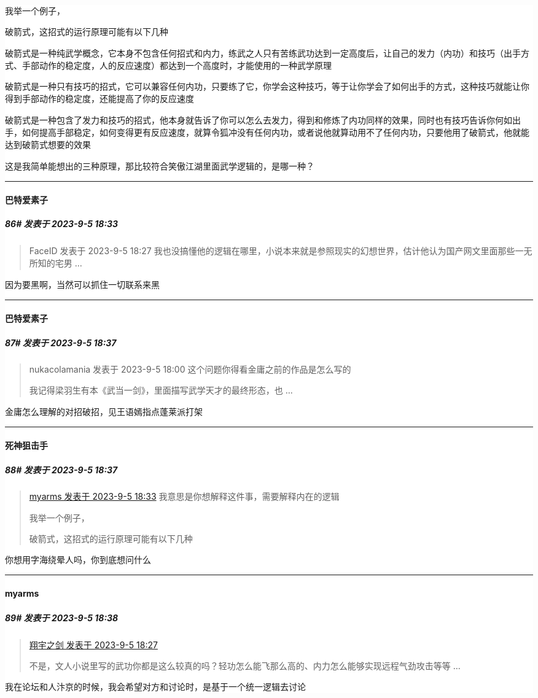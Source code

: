 我举一个例子，

破箭式，这招式的运行原理可能有以下几种

破箭式是一种纯武学概念，它本身不包含任何招式和内力，练武之人只有苦练武功达到一定高度后，让自己的发力（内功）和技巧（出手方式、手部动作的稳定度，人的反应速度）都达到一个高度时，才能使用的一种武学原理

破箭式是一种只有技巧的招式，它可以兼容任何内功，只要练了它，你学会这种技巧，等于让你学会了如何出手的方式，这种技巧就能让你得到手部动作的稳定度，还能提高了你的反应速度

破箭式是一种包含了发力和技巧的招式，他本身就告诉了你可以怎么去发力，得到和修炼了内功同样的效果，同时也有技巧告诉你何如出手，如何提高手部稳定，如何变得更有反应速度，就算令狐冲没有任何内功，或者说他就算动用不了任何内功，只要他用了破箭式，他就能达到破箭式想要的效果

这是我简单能想出的三种原理，那比较符合笑傲江湖里面武学逻辑的，是哪一种？

*****

####  巴特爱素子  
##### 86#       发表于 2023-9-5 18:33

<blockquote>FaceID 发表于 2023-9-5 18:27
我也没搞懂他的逻辑在哪里，小说本来就是参照现实的幻想世界，估计他认为国产网文里面那些一无所知的宅男 ...</blockquote>
因为要黑啊，当然可以抓住一切联系来黑


*****

####  巴特爱素子  
##### 87#       发表于 2023-9-5 18:37

<blockquote>nukacolamania 发表于 2023-9-5 18:00
这个问题你得看金庸之前的作品是怎么写的

我记得梁羽生有本《武当一剑》，里面描写武学天才的最终形态，也 ...</blockquote>
金庸怎么理解的对招破招，见王语嫣指点蓬莱派打架

*****

####  死神狙击手  
##### 88#       发表于 2023-9-5 18:37

<blockquote><a href="httphttps://bbs.saraba1st.com/2b/forum.php?mod=redirect&amp;goto=findpost&amp;pid=62302597&amp;ptid=2151478" target="_blank">myarms 发表于 2023-9-5 18:33</a>
我意思是你想解释这件事，需要解释内在的逻辑

我举一个例子，

破箭式，这招式的运行原理可能有以下几种</blockquote>
你想用字海绕晕人吗，你到底想问什么

*****

####  myarms  
##### 89#       发表于 2023-9-5 18:38

<blockquote><a href="httphttps://bbs.saraba1st.com/2b/forum.php?mod=redirect&amp;goto=findpost&amp;pid=62302553&amp;ptid=2151478" target="_blank">翔宇之剑 发表于 2023-9-5 18:27</a>

不是，文人小说里写的武功你都是这么较真的吗？轻功怎么能飞那么高的、内力怎么能够实现远程气劲攻击等等 ...</blockquote>
我在论坛和人汴京的时候，我会希望对方和讨论时，是基于一个统一逻辑去讨论
